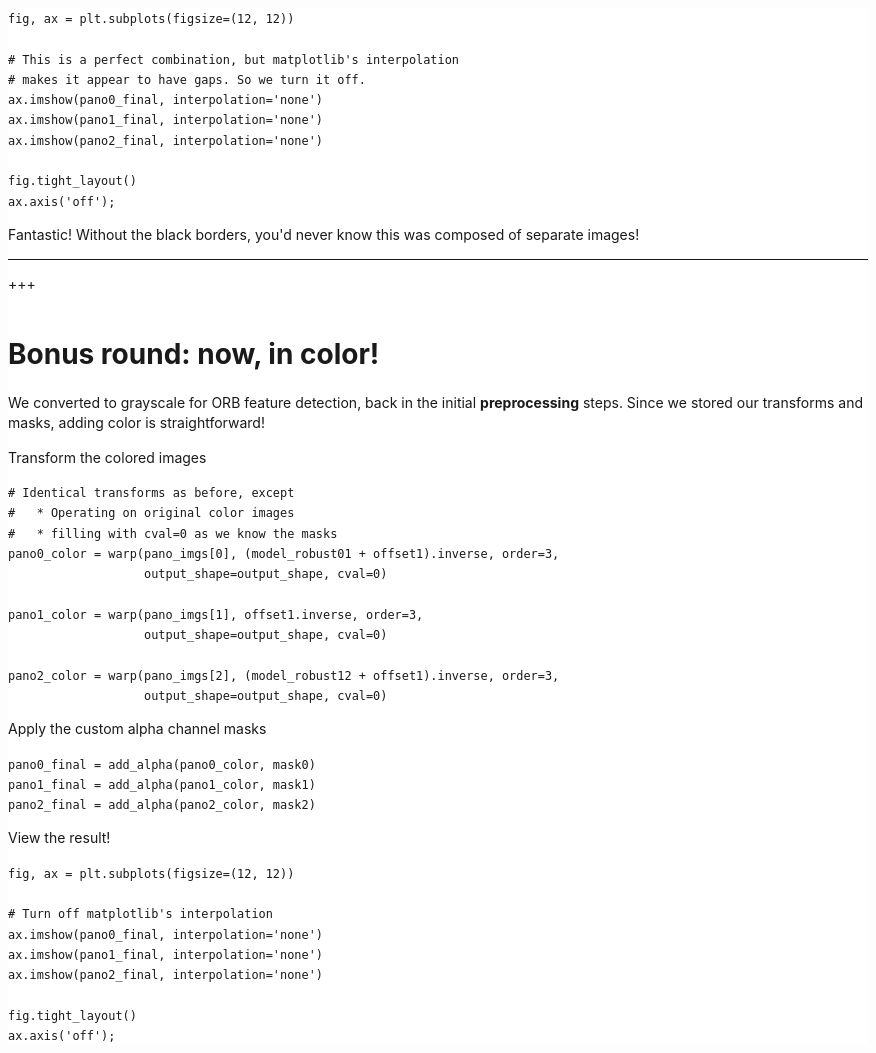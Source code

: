 ```{code-cell} ipython3
fig, ax = plt.subplots(figsize=(12, 12))

# This is a perfect combination, but matplotlib's interpolation
# makes it appear to have gaps. So we turn it off.
ax.imshow(pano0_final, interpolation='none')
ax.imshow(pano1_final, interpolation='none')
ax.imshow(pano2_final, interpolation='none')

fig.tight_layout()
ax.axis('off');
```

Fantastic! Without the black borders, you'd never know this was composed of separate images!

---

+++

# Bonus round: now, in color!

We converted to grayscale for ORB feature detection, back in the initial **preprocessing** steps. Since we stored our transforms and masks, adding color is straightforward!

Transform the colored images

```{code-cell} ipython3
# Identical transforms as before, except
#   * Operating on original color images
#   * filling with cval=0 as we know the masks
pano0_color = warp(pano_imgs[0], (model_robust01 + offset1).inverse, order=3,
                   output_shape=output_shape, cval=0)

pano1_color = warp(pano_imgs[1], offset1.inverse, order=3,
                   output_shape=output_shape, cval=0)

pano2_color = warp(pano_imgs[2], (model_robust12 + offset1).inverse, order=3,
                   output_shape=output_shape, cval=0)
```

Apply the custom alpha channel masks

```{code-cell} ipython3
pano0_final = add_alpha(pano0_color, mask0)
pano1_final = add_alpha(pano1_color, mask1)
pano2_final = add_alpha(pano2_color, mask2)
```

View the result!

```{code-cell} ipython3
fig, ax = plt.subplots(figsize=(12, 12))

# Turn off matplotlib's interpolation
ax.imshow(pano0_final, interpolation='none')
ax.imshow(pano1_final, interpolation='none')
ax.imshow(pano2_final, interpolation='none')

fig.tight_layout()
ax.axis('off');
```
